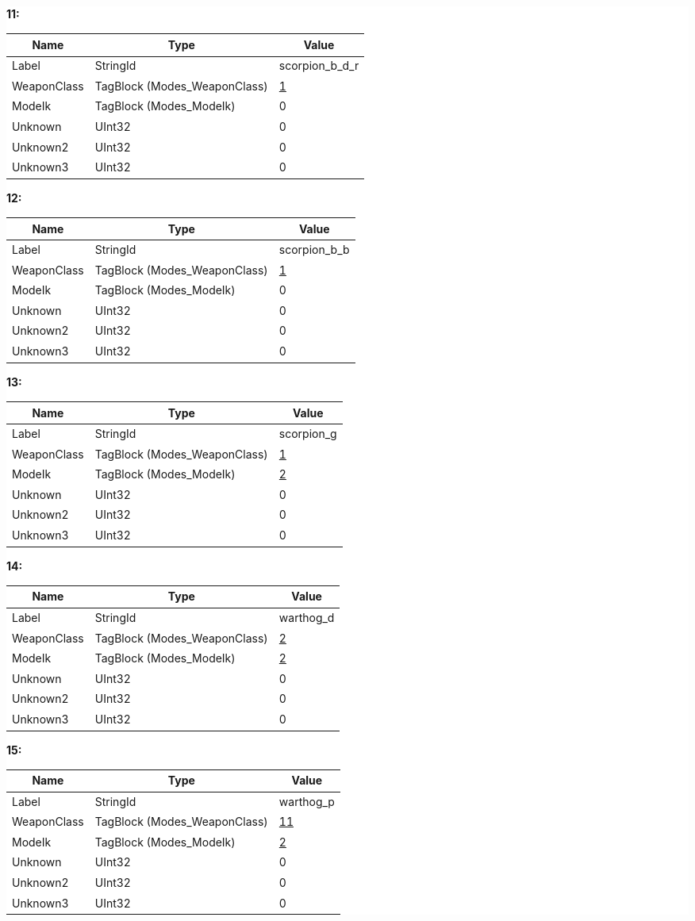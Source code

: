 
**11:**

Name	| Type	| Value
---	|---	|---	|
Label	|StringId	|scorpion_b_d_r
WeaponClass	|TagBlock (Modes_WeaponClass)	|[1](#modes_weaponclass)
ModeIk	|TagBlock (Modes_ModeIk)	|0
Unknown	|UInt32	|0
Unknown2	|UInt32	|0
Unknown3	|UInt32	|0


**12:**

Name	| Type	| Value
---	|---	|---	|
Label	|StringId	|scorpion_b_b
WeaponClass	|TagBlock (Modes_WeaponClass)	|[1](#modes_weaponclass)
ModeIk	|TagBlock (Modes_ModeIk)	|0
Unknown	|UInt32	|0
Unknown2	|UInt32	|0
Unknown3	|UInt32	|0


**13:**

Name	| Type	| Value
---	|---	|---	|
Label	|StringId	|scorpion_g
WeaponClass	|TagBlock (Modes_WeaponClass)	|[1](#modes_weaponclass)
ModeIk	|TagBlock (Modes_ModeIk)	|[2](#modes_modeik)
Unknown	|UInt32	|0
Unknown2	|UInt32	|0
Unknown3	|UInt32	|0


**14:**

Name	| Type	| Value
---	|---	|---	|
Label	|StringId	|warthog_d
WeaponClass	|TagBlock (Modes_WeaponClass)	|[2](#modes_weaponclass)
ModeIk	|TagBlock (Modes_ModeIk)	|[2](#modes_modeik)
Unknown	|UInt32	|0
Unknown2	|UInt32	|0
Unknown3	|UInt32	|0


**15:**

Name	| Type	| Value
---	|---	|---	|
Label	|StringId	|warthog_p
WeaponClass	|TagBlock (Modes_WeaponClass)	|[11](#modes_weaponclass)
ModeIk	|TagBlock (Modes_ModeIk)	|[2](#modes_modeik)
Unknown	|UInt32	|0
Unknown2	|UInt32	|0
Unknown3	|UInt32	|0
